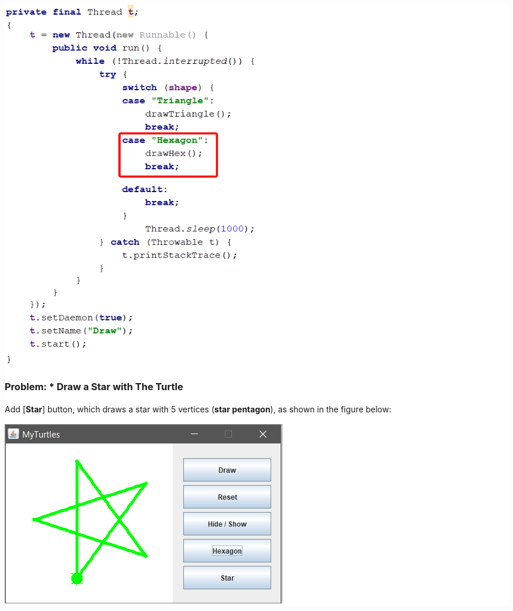 ![](assets/chapter-5-1-images/13.Turtle-graphics-22.png)


### Problem: * Draw a Star with The Turtle

Add [**Star**] button, which draws a star with 5 vertices (**star pentagon**), as shown in the figure below:

![](assets/chapter-5-1-images/13.Turtle-graphics-14.png)
